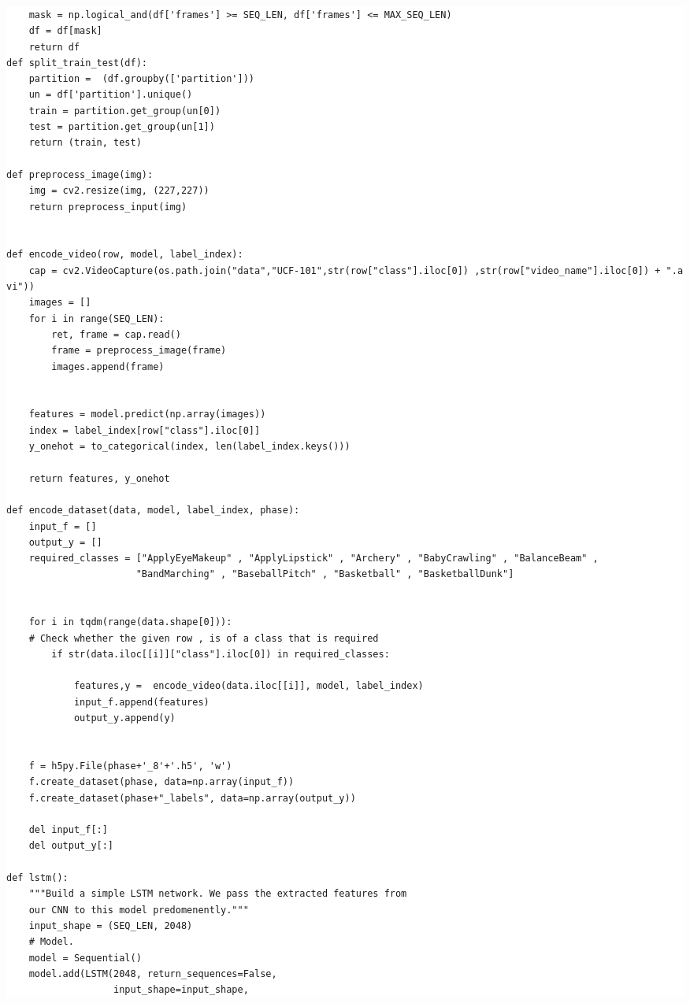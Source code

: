 ```
    mask = np.logical_and(df['frames'] >= SEQ_LEN, df['frames'] <= MAX_SEQ_LEN)
    df = df[mask]
    return df
def split_train_test(df):
    partition =  (df.groupby(['partition']))
    un = df['partition'].unique()
    train = partition.get_group(un[0])
    test = partition.get_group(un[1])
    return (train, test)

def preprocess_image(img):
    img = cv2.resize(img, (227,227))
    return preprocess_input(img)
    
    
def encode_video(row, model, label_index):
    cap = cv2.VideoCapture(os.path.join("data","UCF-101",str(row["class"].iloc[0]) ,str(row["video_name"].iloc[0]) + ".avi"))
    images = []  
    for i in range(SEQ_LEN):
        ret, frame = cap.read()
        frame = preprocess_image(frame)
        images.append(frame)
    
    
    features = model.predict(np.array(images))
    index = label_index[row["class"].iloc[0]]
    y_onehot = to_categorical(index, len(label_index.keys()))
    
    return features, y_onehot

def encode_dataset(data, model, label_index, phase):
    input_f = []
    output_y = []
    required_classes = ["ApplyEyeMakeup" , "ApplyLipstick" , "Archery" , "BabyCrawling" , "BalanceBeam" ,
                       "BandMarching" , "BaseballPitch" , "Basketball" , "BasketballDunk"]
   
    
    for i in tqdm(range(data.shape[0])):
    # Check whether the given row , is of a class that is required
        if str(data.iloc[[i]]["class"].iloc[0]) in required_classes:
 
            features,y =  encode_video(data.iloc[[i]], model, label_index)
            input_f.append(features)
            output_y.append(y)
        
    
    f = h5py.File(phase+'_8'+'.h5', 'w')
    f.create_dataset(phase, data=np.array(input_f))
    f.create_dataset(phase+"_labels", data=np.array(output_y))
    
    del input_f[:]
    del output_y[:]

def lstm():
    """Build a simple LSTM network. We pass the extracted features from
    our CNN to this model predomenently."""
    input_shape = (SEQ_LEN, 2048)
    # Model.
    model = Sequential()
    model.add(LSTM(2048, return_sequences=False,
                   input_shape=input_shape,
```